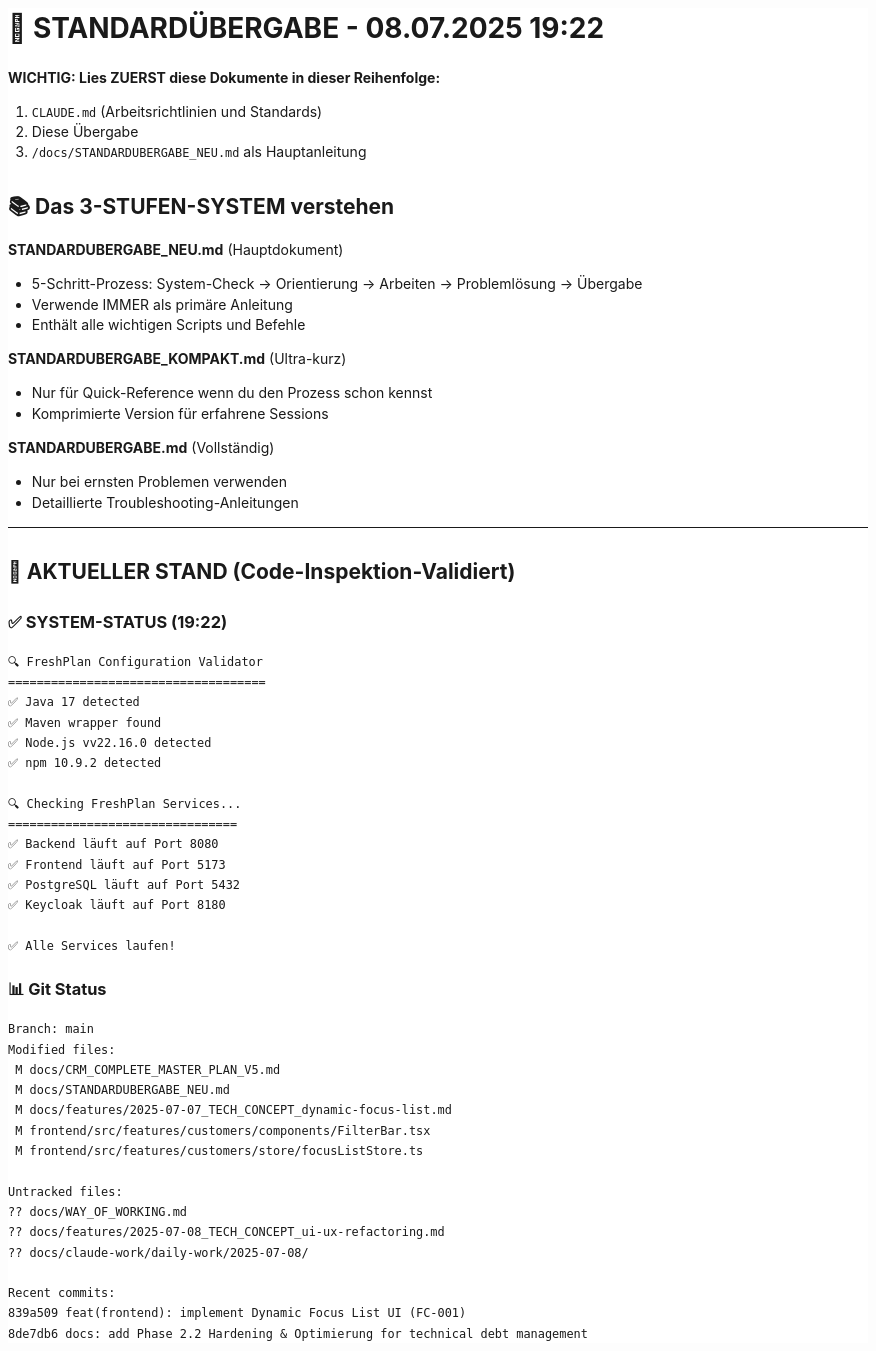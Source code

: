 # 🔄 STANDARDÜBERGABE - 08.07.2025 19:22

**WICHTIG: Lies ZUERST diese Dokumente in dieser Reihenfolge:**
1. `CLAUDE.md` (Arbeitsrichtlinien und Standards)
2. Diese Übergabe  
3. `/docs/STANDARDUBERGABE_NEU.md` als Hauptanleitung

## 📚 Das 3-STUFEN-SYSTEM verstehen

**STANDARDUBERGABE_NEU.md** (Hauptdokument)
- 5-Schritt-Prozess: System-Check → Orientierung → Arbeiten → Problemlösung → Übergabe
- Verwende IMMER als primäre Anleitung
- Enthält alle wichtigen Scripts und Befehle

**STANDARDUBERGABE_KOMPAKT.md** (Ultra-kurz)
- Nur für Quick-Reference wenn du den Prozess schon kennst
- Komprimierte Version für erfahrene Sessions

**STANDARDUBERGABE.md** (Vollständig)  
- Nur bei ernsten Problemen verwenden
- Detaillierte Troubleshooting-Anleitungen

---

## 🎯 AKTUELLER STAND (Code-Inspektion-Validiert)

### ✅ SYSTEM-STATUS (19:22)
```
🔍 FreshPlan Configuration Validator
====================================
✅ Java 17 detected
✅ Maven wrapper found
✅ Node.js vv22.16.0 detected
✅ npm 10.9.2 detected

🔍 Checking FreshPlan Services...
================================
✅ Backend läuft auf Port 8080
✅ Frontend läuft auf Port 5173
✅ PostgreSQL läuft auf Port 5432
✅ Keycloak läuft auf Port 8180

✅ Alle Services laufen!
```

### 📊 Git Status
```
Branch: main
Modified files:
 M docs/CRM_COMPLETE_MASTER_PLAN_V5.md
 M docs/STANDARDUBERGABE_NEU.md
 M docs/features/2025-07-07_TECH_CONCEPT_dynamic-focus-list.md
 M frontend/src/features/customers/components/FilterBar.tsx
 M frontend/src/features/customers/store/focusListStore.ts

Untracked files:
?? docs/WAY_OF_WORKING.md
?? docs/features/2025-07-08_TECH_CONCEPT_ui-ux-refactoring.md
?? docs/claude-work/daily-work/2025-07-08/

Recent commits:
839a509 feat(frontend): implement Dynamic Focus List UI (FC-001)
8de7db6 docs: add Phase 2.2 Hardening & Optimierung for technical debt management
```